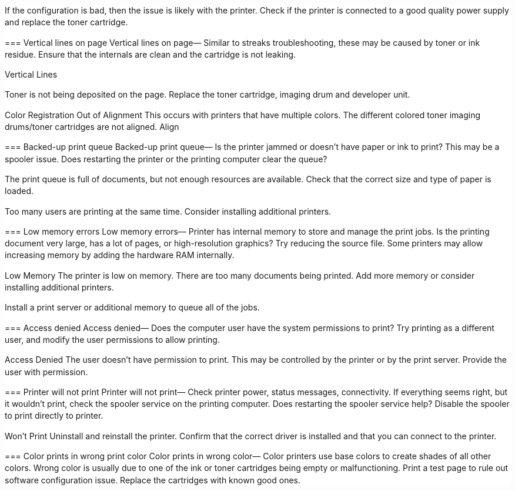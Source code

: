 If the configuration is bad, then the issue is likely with the printer.  Check
if the printer is connected to a good quality power supply and replace the toner
  cartridge. 
 

=== Vertical lines on page Vertical lines on page— Similar to streaks
troubleshooting, these may be caused by toner or ink residue. Ensure that the
internals are clean and the cartridge is not leaking.

Vertical Lines 
 
Toner is not being deposited on the page.  Replace the toner cartridge, imaging
drum and developer unit. 

Color Registration Out of Alignment This occurs with printers that have multiple
colors.  The different colored toner imaging drums/toner cartridges are not
aligned.  Align 


=== Backed-up print queue Backed-up print queue— Is the printer jammed or
doesn’t have paper or ink to print? This may be a spooler issue. Does restarting
the printer or the printing computer clear the queue?

The print queue is full of documents, but not enough resources are available.
Check that the correct size and type of paper is loaded. 
 
Too many users are printing at the same time.  Consider installing additional
printers. 
 
=== Low memory errors Low memory errors— Printer has internal memory to store
and manage the print jobs. Is the printing document very large, has a lot of
pages, or high-resolution graphics? Try reducing the source file. Some printers
may allow increasing memory by adding the hardware RAM internally.

Low Memory The printer is low on memory.  There are too many documents being
printed.  Add more memory or consider installing additional printers. 
 
Install a print server or additional memory to queue all of the jobs. 
 

=== Access denied Access denied— Does the computer user have the system
permissions to print? Try printing as a different user, and modify the user
permissions to allow printing.

Access Denied The user doesn’t have permission to print.  This may be controlled
by the printer or by the print server.  Provide the user with permission. 
 

=== Printer will not print Printer will not print— Check printer power, status
messages, connectivity. If everything seems right, but it wouldn’t print, check
the spooler service on the printing computer. Does restarting the spooler
service help? Disable the spooler to print directly to printer.

Won’t Print Uninstall and reinstall the printer.  Confirm that the correct
driver is installed and that you can connect to the printer. 
 

=== Color prints in wrong print color Color prints in wrong color— Color
printers use base colors to create shades of all other colors. Wrong color is
usually due to one of the ink or toner cartridges being empty or malfunctioning.
Print a test page to rule out software configuration issue. Replace the
cartridges with known good ones.
